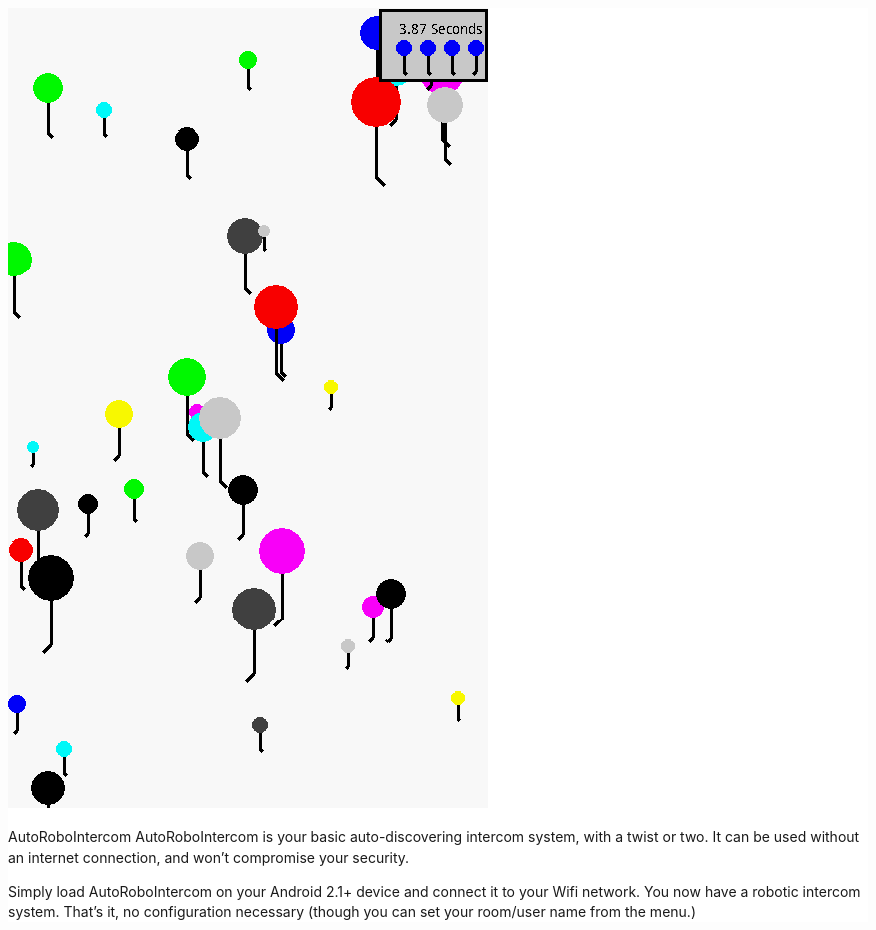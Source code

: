 ![](/content/images/2017/04/popthemballoons.png)

<a id='autorobo'>AutoRoboIntercom</a>
AutoRoboIntercom is your basic auto-discovering intercom system, with a twist or two. It can be used without an internet connection, and won’t compromise your security.

Simply load AutoRoboIntercom on your Android 2.1+ device and connect it to your Wifi network. You now have a robotic intercom system. That’s it, no configuration necessary (though you can set your room/user name from the menu.)